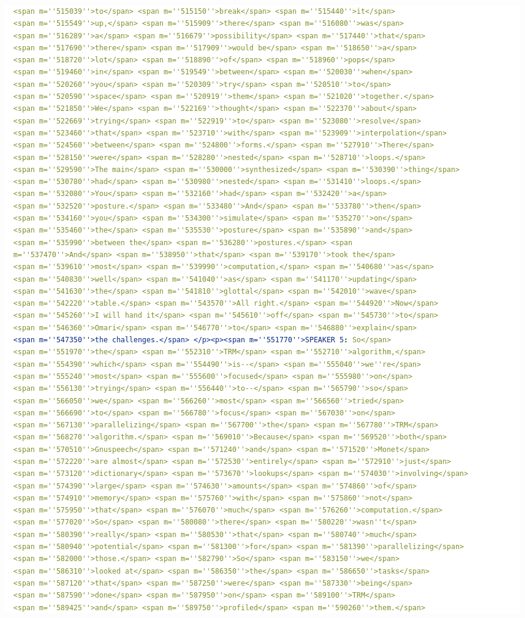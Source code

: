 ```yaml
  <span m=''515039''>to</span> <span m=''515150''>break</span> <span m=''515440''>it</span>
  <span m=''515549''>up,</span> <span m=''515909''>there</span> <span m=''516080''>was</span>
  <span m=''516289''>a</span> <span m=''516679''>possibility</span> <span m=''517440''>that</span>
  <span m=''517690''>there</span> <span m=''517909''>would be</span> <span m=''518650''>a</span>
  <span m=''518720''>lot</span> <span m=''518890''>of</span> <span m=''518960''>pops</span>
  <span m=''519460''>in</span> <span m=''519549''>between</span> <span m=''520030''>when</span>
  <span m=''520260''>you</span> <span m=''520309''>try</span> <span m=''520510''>to</span>
  <span m=''520590''>space</span> <span m=''520919''>them</span> <span m=''521020''>together.</span>
  <span m=''521850''>We</span> <span m=''522169''>thought</span> <span m=''522370''>about</span>
  <span m=''522669''>trying</span> <span m=''522919''>to</span> <span m=''523080''>resolve</span>
  <span m=''523460''>that</span> <span m=''523710''>with</span> <span m=''523909''>interpolation</span>
  <span m=''524560''>between</span> <span m=''524800''>forms.</span> <span m=''527910''>There</span>
  <span m=''528150''>were</span> <span m=''528280''>nested</span> <span m=''528710''>loops.</span>
  <span m=''529590''>The main</span> <span m=''530000''>synthesized</span> <span m=''530390''>thing</span>
  <span m=''530780''>had</span> <span m=''530980''>nested</span> <span m=''531410''>loops.</span>
  <span m=''532080''>You</span> <span m=''532160''>had</span> <span m=''532420''>a</span>
  <span m=''532520''>posture.</span> <span m=''533480''>And</span> <span m=''533780''>then</span>
  <span m=''534160''>you</span> <span m=''534300''>simulate</span> <span m=''535270''>on</span>
  <span m=''535460''>the</span> <span m=''535530''>posture</span> <span m=''535890''>and</span>
  <span m=''535990''>between the</span> <span m=''536280''>postures.</span> <span
  m=''537470''>And</span> <span m=''538950''>that</span> <span m=''539170''>took the</span>
  <span m=''539610''>most</span> <span m=''539990''>computation,</span> <span m=''540680''>as</span>
  <span m=''540830''>well</span> <span m=''541040''>as</span> <span m=''541170''>updating</span>
  <span m=''541630''>the</span> <span m=''541810''>glottal</span> <span m=''542010''>wave</span>
  <span m=''542220''>table.</span> <span m=''543570''>All right.</span> <span m=''544920''>Now</span>
  <span m=''545260''>I will hand it</span> <span m=''545610''>off</span> <span m=''545730''>to</span>
  <span m=''546360''>Omari</span> <span m=''546770''>to</span> <span m=''546880''>explain</span>
  <span m=''547350''>the challenges.</span> </p><p><span m=''551770''>SPEAKER 5: So</span>
  <span m=''551970''>the</span> <span m=''552310''>TRM</span> <span m=''552710''>algorithm,</span>
  <span m=''554390''>which</span> <span m=''554490''>is--</span> <span m=''555040''>we''re</span>
  <span m=''555240''>most</span> <span m=''555600''>focused</span> <span m=''555980''>on</span>
  <span m=''556130''>trying</span> <span m=''556440''>to--</span> <span m=''565790''>so</span>
  <span m=''566050''>we</span> <span m=''566260''>most</span> <span m=''566560''>tried</span>
  <span m=''566690''>to</span> <span m=''566780''>focus</span> <span m=''567030''>on</span>
  <span m=''567130''>parallelizing</span> <span m=''567700''>the</span> <span m=''567780''>TRM</span>
  <span m=''568270''>algorithm.</span> <span m=''569010''>Because</span> <span m=''569520''>both</span>
  <span m=''570510''>Gnuspeech</span> <span m=''571240''>and</span> <span m=''571520''>Monet</span>
  <span m=''572220''>are almost</span> <span m=''572530''>entirely</span> <span m=''572910''>just</span>
  <span m=''573120''>dictionary</span> <span m=''573670''>lookups</span> <span m=''574030''>involving</span>
  <span m=''574390''>large</span> <span m=''574630''>amounts</span> <span m=''574860''>of</span>
  <span m=''574910''>memory</span> <span m=''575760''>with</span> <span m=''575860''>not</span>
  <span m=''575950''>that</span> <span m=''576070''>much</span> <span m=''576260''>computation.</span>
  <span m=''577020''>So</span> <span m=''580080''>there</span> <span m=''580220''>wasn''t</span>
  <span m=''580390''>really</span> <span m=''580530''>that</span> <span m=''580740''>much</span>
  <span m=''580940''>potential</span> <span m=''581300''>for</span> <span m=''581390''>parallelizing</span>
  <span m=''582000''>those.</span> <span m=''582790''>So</span> <span m=''583150''>we</span>
  <span m=''586310''>looked at</span> <span m=''586350''>the</span> <span m=''586650''>tasks</span>
  <span m=''587120''>that</span> <span m=''587250''>were</span> <span m=''587330''>being</span>
  <span m=''587590''>done</span> <span m=''587950''>on</span> <span m=''589100''>TRM</span>
  <span m=''589425''>and</span> <span m=''589750''>profiled</span> <span m=''590260''>them.</span>
```